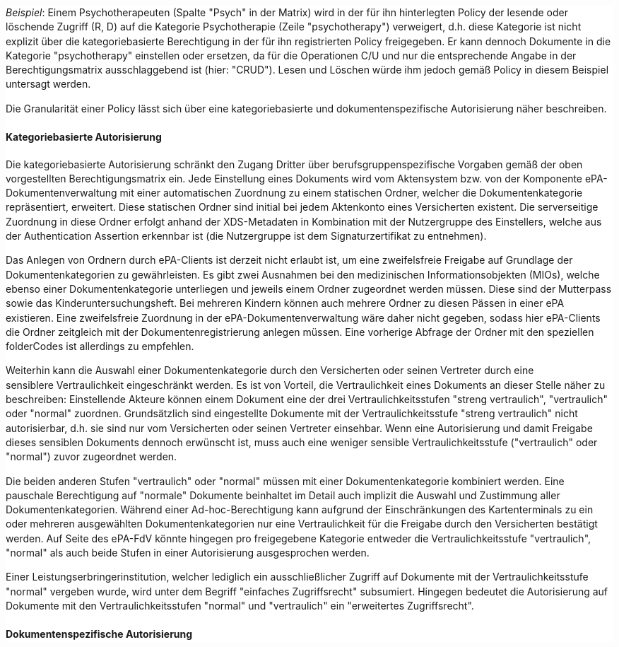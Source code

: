 _Beispiel_: Einem Psychotherapeuten (Spalte "Psych" in der Matrix) wird in der für ihn hinterlegten Policy der lesende oder löschende Zugriff (R, D) auf die Kategorie Psychotherapie (Zeile "psychotherapy") verweigert, d.h. diese Kategorie ist nicht explizit über die kategoriebasierte Berechtigung in der für ihn registrierten Policy freigegeben. Er kann dennoch Dokumente in die Kategorie "psychotherapy" einstellen oder ersetzen, da für die Operationen C/U und nur die entsprechende Angabe in der Berechtigungsmatrix ausschlaggebend ist (hier: "CRUD"). Lesen und Löschen würde ihm jedoch gemäß Policy in diesem Beispiel untersagt werden.

Die Granularität einer Policy lässt sich über eine kategoriebasierte und dokumentenspezifische Autorisierung näher beschreiben.

#### Kategoriebasierte Autorisierung

Die kategoriebasierte Autorisierung schränkt den Zugang Dritter über berufsgruppenspezifische Vorgaben gemäß der oben vorgestellten Berechtigungsmatrix ein. Jede Einstellung eines Dokuments wird vom Aktensystem bzw. von der Komponente ePA-Dokumentenverwaltung mit einer automatischen Zuordnung zu einem statischen Ordner, welcher die Dokumentenkategorie repräsentiert, erweitert. Diese statischen Ordner sind initial bei jedem Aktenkonto eines Versicherten existent. Die serverseitige Zuordnung in diese Ordner erfolgt anhand der XDS-Metadaten in Kombination mit der Nutzergruppe des Einstellers, welche aus der Authentication Assertion erkennbar ist (die Nutzergruppe ist dem Signaturzertifikat zu entnehmen).

Das Anlegen von Ordnern durch ePA-Clients ist derzeit nicht erlaubt ist, um eine zweifelsfreie Freigabe auf Grundlage der Dokumentenkategorien zu gewährleisten. Es gibt zwei Ausnahmen bei den medizinischen Informationsobjekten (MIOs), welche ebenso einer Dokumentenkategorie unterliegen und jeweils einem Ordner zugeordnet werden müssen. Diese sind der Mutterpass sowie das Kinderuntersuchungsheft. Bei mehreren Kindern können auch mehrere Ordner zu diesen Pässen in einer ePA existieren. Eine zweifelsfreie Zuordnung in der ePA-Dokumentenverwaltung wäre daher nicht gegeben, sodass hier ePA-Clients die Ordner zeitgleich mit der Dokumentenregistrierung anlegen müssen. Eine vorherige Abfrage der Ordner mit den speziellen folderCodes ist allerdings zu empfehlen.

Weiterhin kann die Auswahl einer Dokumentenkategorie durch den Versicherten oder seinen Vertreter durch eine sensiblere Vertraulichkeit eingeschränkt werden. Es ist von Vorteil, die Vertraulichkeit eines Dokuments an dieser Stelle näher zu beschreiben: Einstellende Akteure können einem Dokument eine der drei Vertraulichkeitsstufen "streng vertraulich", "vertraulich" oder "normal" zuordnen. Grundsätzlich sind eingestellte Dokumente mit der Vertraulichkeitsstufe "streng vertraulich" nicht autorisierbar, d.h. sie sind nur vom Versicherten oder seinen Vertreter einsehbar. Wenn eine Autorisierung und damit Freigabe dieses sensiblen Dokuments dennoch erwünscht ist, muss auch eine weniger sensible Vertraulichkeitsstufe ("vertraulich" oder "normal") zuvor zugeordnet werden.

Die beiden anderen Stufen "vertraulich" oder "normal" müssen mit einer Dokumentenkategorie kombiniert werden. Eine pauschale Berechtigung auf "normale" Dokumente beinhaltet im Detail auch implizit die Auswahl und Zustimmung aller Dokumentenkategorien. Während einer Ad-hoc-Berechtigung kann aufgrund der Einschränkungen des Kartenterminals zu ein oder mehreren ausgewählten Dokumentenkategorien nur eine Vertraulichkeit für die Freigabe durch den Versicherten bestätigt werden. Auf Seite des ePA-FdV könnte hingegen pro freigegebene Kategorie entweder die Vertraulichkeitsstufe "vertraulich", "normal" als auch beide Stufen in einer Autorisierung ausgesprochen werden.

Einer Leistungserbringerinstitution, welcher lediglich ein ausschließlicher Zugriff auf Dokumente mit der Vertraulichkeitsstufe "normal" vergeben wurde, wird unter dem Begriff "einfaches Zugriffsrecht" subsumiert. Hingegen bedeutet die Autorisierung auf Dokumente mit den Vertraulichkeitsstufen "normal" und "vertraulich" ein "erweitertes Zugriffsrecht".  

#### Dokumentenspezifische Autorisierung
